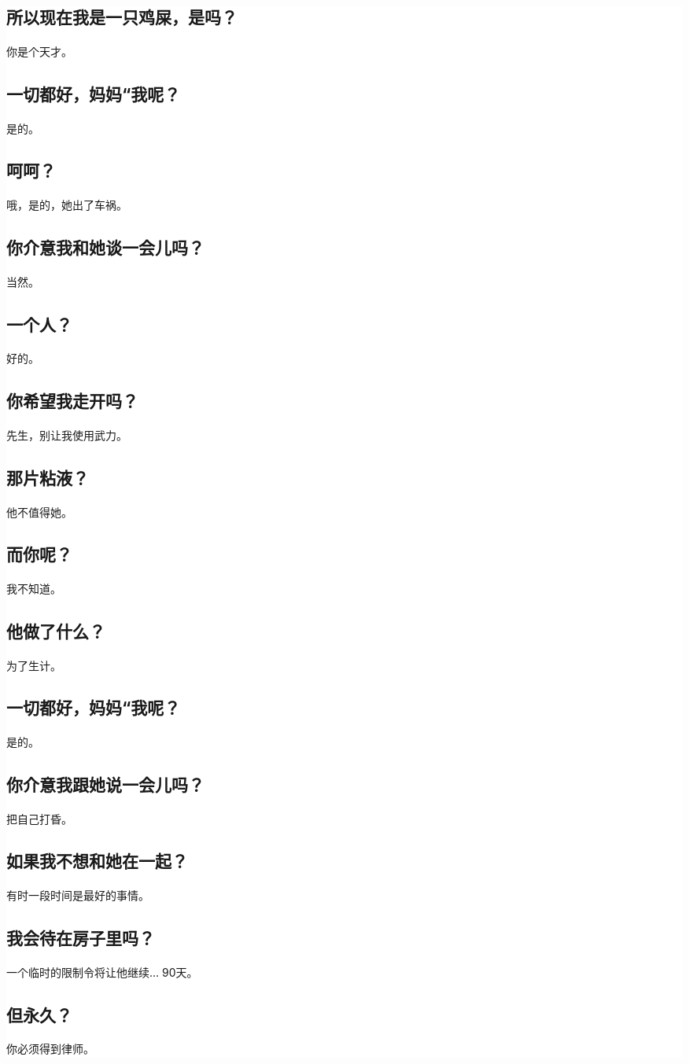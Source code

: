 ## 所以现在我是一只鸡屎，是吗？
你是个天才。

## 一切都好，妈妈“我呢？
是的。

## 呵呵？
哦，是的，她出了车祸。

## 你介意我和她谈一会儿吗？
当然。

## 一个人？
好的。

## 你希望我走开吗？
先生，别让我使用武力。

## 那片粘液？
他不值得她。

## 而你呢？
我不知道。

##  他做了什么？
为了生计。

## 一切都好，妈妈“我呢？
是的。

## 你介意我跟她说一会儿吗？
把自己打昏。

## 如果我不想和她在一起？
有时一段时间是最好的事情。

## 我会待在房子里吗？
一个临时的限制令将让他继续... 90天。

## 但永久？
你必须得到律师。
